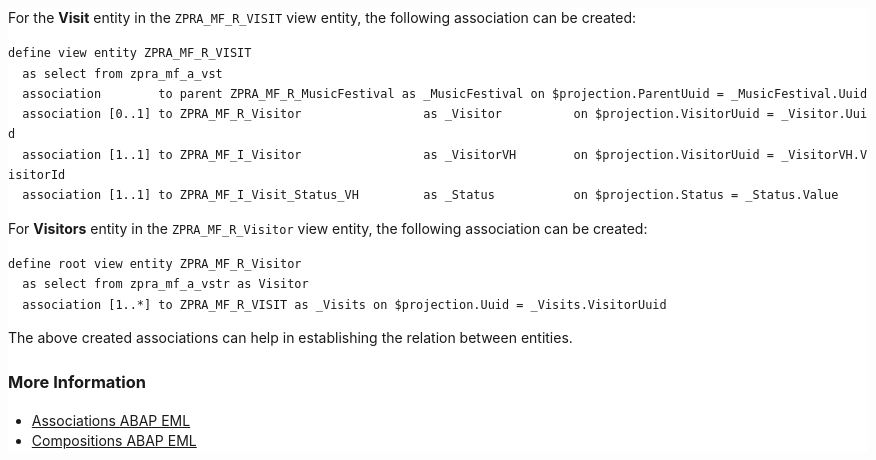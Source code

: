 For the **Visit** entity in the `ZPRA_MF_R_VISIT` view entity, the following association can be created:

```abap
define view entity ZPRA_MF_R_VISIT
  as select from zpra_mf_a_vst
  association        to parent ZPRA_MF_R_MusicFestival as _MusicFestival on $projection.ParentUuid = _MusicFestival.Uuid
  association [0..1] to ZPRA_MF_R_Visitor                 as _Visitor          on $projection.VisitorUuid = _Visitor.Uuid
  association [1..1] to ZPRA_MF_I_Visitor                 as _VisitorVH        on $projection.VisitorUuid = _VisitorVH.VisitorId
  association [1..1] to ZPRA_MF_I_Visit_Status_VH         as _Status           on $projection.Status = _Status.Value
```

For **Visitors** entity in the `ZPRA_MF_R_Visitor` view entity, the following association can be created:

``` abap
define root view entity ZPRA_MF_R_Visitor
  as select from zpra_mf_a_vstr as Visitor
  association [1..*] to ZPRA_MF_R_VISIT as _Visits on $projection.Uuid = _Visits.VisitorUuid
```

The above created associations can help in establishing the relation between entities.

### More Information

- [Associations ABAP EML](https://help.sap.com/doc/abapdocu_cp_index_htm/CLOUD/en-US/ABENCDS_SIMPLE_ASSOCIATION_V2.html)
- [Compositions ABAP EML](https://help.sap.com/doc/abapdocu_cp_index_htm/CLOUD/en-US/ABENCDS_COMPOSITION_V1.html)
